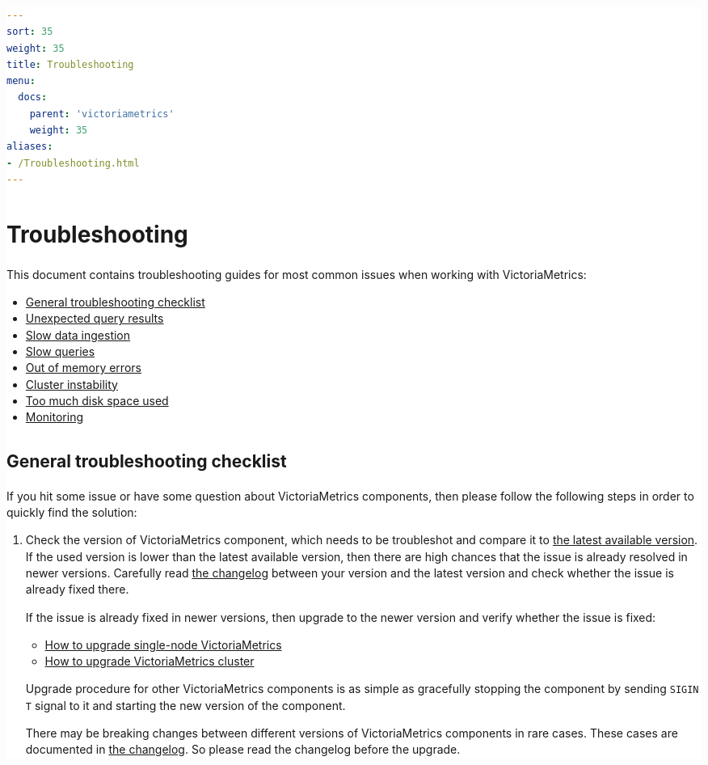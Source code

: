 ```yaml
---
sort: 35
weight: 35
title: Troubleshooting
menu:
  docs:
    parent: 'victoriametrics'
    weight: 35
aliases:
- /Troubleshooting.html
---
```


# Troubleshooting

This document contains troubleshooting guides for most common issues when working with VictoriaMetrics:

- [General troubleshooting checklist](#general-troubleshooting-checklist)
- [Unexpected query results](#unexpected-query-results)
- [Slow data ingestion](#slow-data-ingestion)
- [Slow queries](#slow-queries)
- [Out of memory errors](#out-of-memory-errors)
- [Cluster instability](#cluster-instability)
- [Too much disk space used](#too-much-disk-space-used)
- [Monitoring](#monitoring)

## General troubleshooting checklist

If you hit some issue or have some question about VictoriaMetrics components,
then please follow the following steps in order to quickly find the solution:

1. Check the version of VictoriaMetrics component, which needs to be troubleshot and compare
   it to [the latest available version](https://docs.victoriametrics.com/CHANGELOG.html).
   If the used version is lower than the latest available version, then there are high chances
   that the issue is already resolved in newer versions. Carefully read [the changelog](https://docs.victoriametrics.com/CHANGELOG.html)
   between your version and the latest version and check whether the issue is already fixed there.

   If the issue is already fixed in newer versions, then upgrade to the newer version and verify whether the issue is fixed:

   - [How to upgrade single-node VictoriaMetrics](https://docs.victoriametrics.com/#how-to-upgrade-victoriametrics)
   - [How to upgrade VictoriaMetrics cluster](https://docs.victoriametrics.com/Cluster-VictoriaMetrics.html#updating--reconfiguring-cluster-nodes)

   Upgrade procedure for other VictoriaMetrics components is as simple as gracefully stopping the component
   by sending `SIGINT` signal to it and starting the new version of the component.

   There may be breaking changes between different versions of VictoriaMetrics components in rare cases.
   These cases are documented in [the changelog](https://docs.victoriametrics.com/CHANGELOG.html).
   So please read the changelog before the upgrade.
